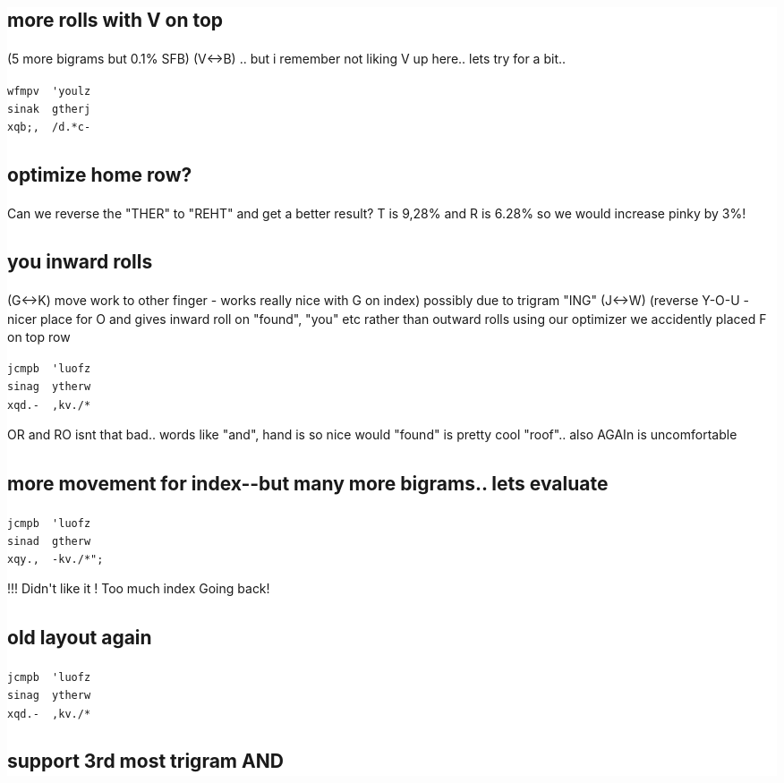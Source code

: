 	

## more rolls with V on top 
(5 more bigrams but 0.1% SFB)
(V<->B) .. but i remember not liking V up here.. lets try for a bit..

	wfmpv  'youlz
	sinak  gtherj
	xqb;,  /d.*c-
	

## optimize home row?
Can we reverse the "THER" to "REHT" and get a better result? 
T is 9,28% and R is 6.28% so we would increase pinky by 3%!


## you inward rolls
(G<->K) move work to other finger - works really nice with G on index) possibly due to trigram "ING"
(J<->W) 
(reverse Y-O-U - nicer place for O and gives inward roll on "found", "you" etc rather than outward rolls
using our optimizer we accidently placed F on top row

	jcmpb  'luofz
	sinag  ytherw
	xqd.-  ,kv./*
	
OR and RO isnt that bad.. words like "and", hand is so nice would
"found" is pretty cool "roof".. also 
AGAIn is uncomfortable



## more movement for index--but many more bigrams.. lets evaluate

	jcmpb  'luofz
	sinad  gtherw
	xqy.,  -kv./*";

!!! Didn't like it ! Too much index Going back!


## old layout again

	jcmpb  'luofz
	sinag  ytherw
	xqd.-  ,kv./*


## support 3rd most trigram AND
